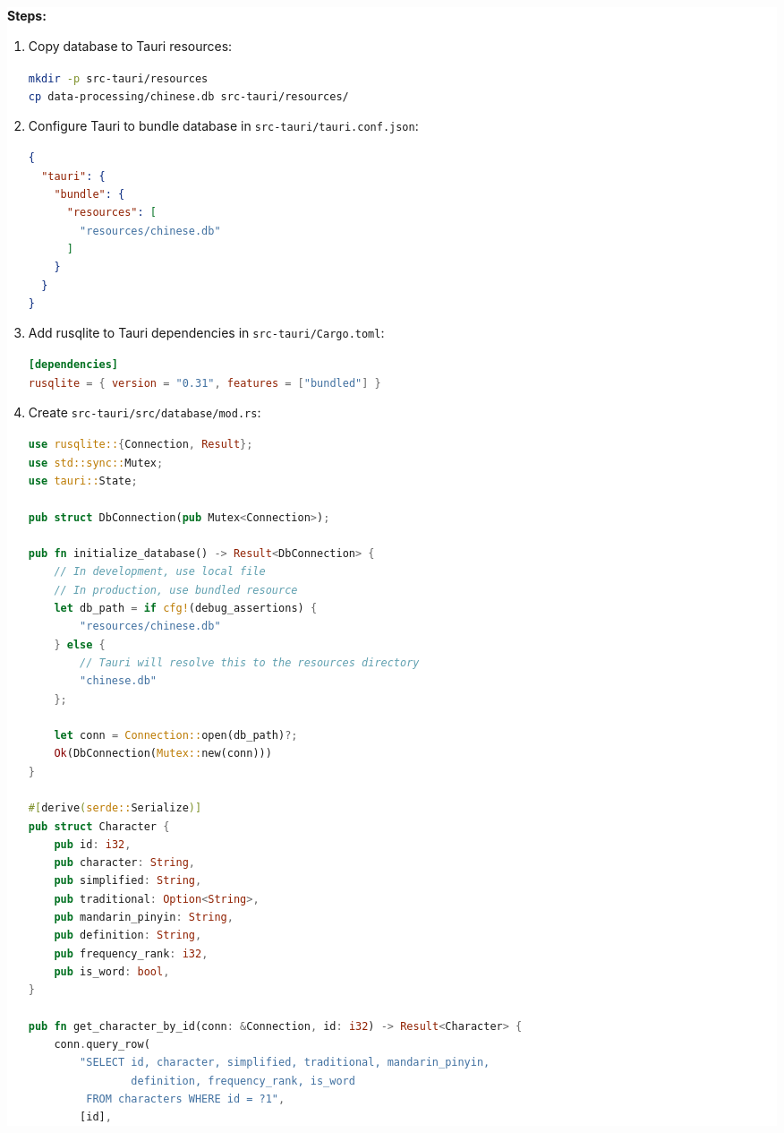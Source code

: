 **Steps:**
1. Copy database to Tauri resources:
   ```bash
   mkdir -p src-tauri/resources
   cp data-processing/chinese.db src-tauri/resources/
   ```

2. Configure Tauri to bundle database in `src-tauri/tauri.conf.json`:
   ```json
   {
     "tauri": {
       "bundle": {
         "resources": [
           "resources/chinese.db"
         ]
       }
     }
   }
   ```

3. Add rusqlite to Tauri dependencies in `src-tauri/Cargo.toml`:
   ```toml
   [dependencies]
   rusqlite = { version = "0.31", features = ["bundled"] }
   ```

4. Create `src-tauri/src/database/mod.rs`:
   ```rust
   use rusqlite::{Connection, Result};
   use std::sync::Mutex;
   use tauri::State;

   pub struct DbConnection(pub Mutex<Connection>);

   pub fn initialize_database() -> Result<DbConnection> {
       // In development, use local file
       // In production, use bundled resource
       let db_path = if cfg!(debug_assertions) {
           "resources/chinese.db"
       } else {
           // Tauri will resolve this to the resources directory
           "chinese.db"
       };

       let conn = Connection::open(db_path)?;
       Ok(DbConnection(Mutex::new(conn)))
   }

   #[derive(serde::Serialize)]
   pub struct Character {
       pub id: i32,
       pub character: String,
       pub simplified: String,
       pub traditional: Option<String>,
       pub mandarin_pinyin: String,
       pub definition: String,
       pub frequency_rank: i32,
       pub is_word: bool,
   }

   pub fn get_character_by_id(conn: &Connection, id: i32) -> Result<Character> {
       conn.query_row(
           "SELECT id, character, simplified, traditional, mandarin_pinyin,
                   definition, frequency_rank, is_word
            FROM characters WHERE id = ?1",
           [id],
   ```
